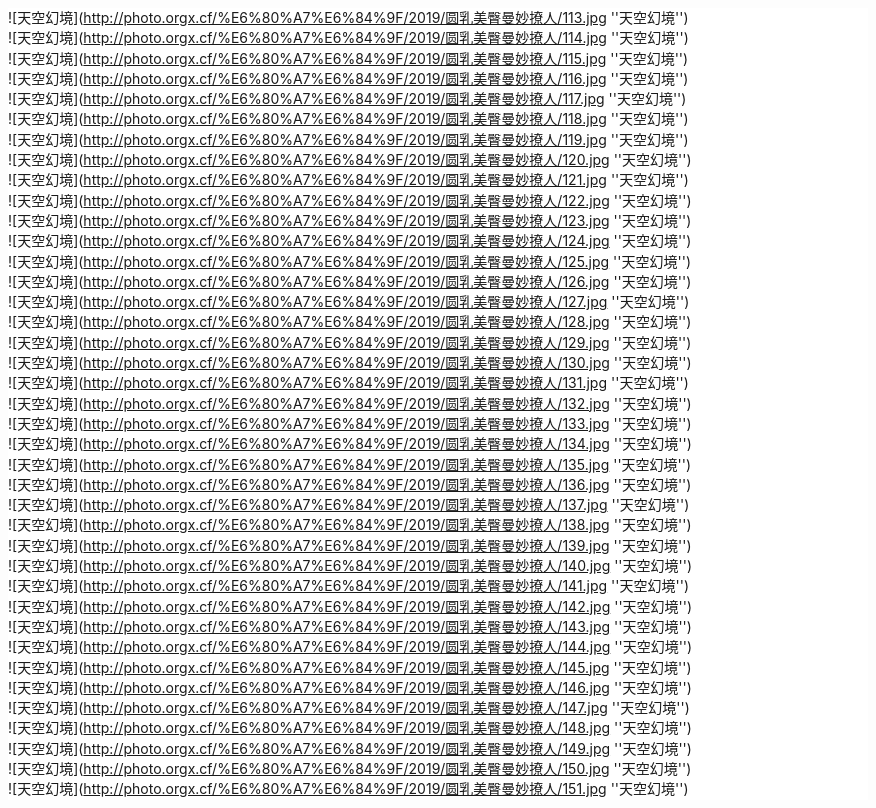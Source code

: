 ![天空幻境](http://photo.orgx.cf/%E6%80%A7%E6%84%9F/2019/圆乳美臀曼妙撩人/113.jpg ''天空幻境'') <br>
![天空幻境](http://photo.orgx.cf/%E6%80%A7%E6%84%9F/2019/圆乳美臀曼妙撩人/114.jpg ''天空幻境'') <br>
![天空幻境](http://photo.orgx.cf/%E6%80%A7%E6%84%9F/2019/圆乳美臀曼妙撩人/115.jpg ''天空幻境'') <br>
![天空幻境](http://photo.orgx.cf/%E6%80%A7%E6%84%9F/2019/圆乳美臀曼妙撩人/116.jpg ''天空幻境'') <br>
![天空幻境](http://photo.orgx.cf/%E6%80%A7%E6%84%9F/2019/圆乳美臀曼妙撩人/117.jpg ''天空幻境'') <br>
![天空幻境](http://photo.orgx.cf/%E6%80%A7%E6%84%9F/2019/圆乳美臀曼妙撩人/118.jpg ''天空幻境'') <br>
![天空幻境](http://photo.orgx.cf/%E6%80%A7%E6%84%9F/2019/圆乳美臀曼妙撩人/119.jpg ''天空幻境'') <br>
![天空幻境](http://photo.orgx.cf/%E6%80%A7%E6%84%9F/2019/圆乳美臀曼妙撩人/120.jpg ''天空幻境'') <br>
![天空幻境](http://photo.orgx.cf/%E6%80%A7%E6%84%9F/2019/圆乳美臀曼妙撩人/121.jpg ''天空幻境'') <br>
![天空幻境](http://photo.orgx.cf/%E6%80%A7%E6%84%9F/2019/圆乳美臀曼妙撩人/122.jpg ''天空幻境'') <br>
![天空幻境](http://photo.orgx.cf/%E6%80%A7%E6%84%9F/2019/圆乳美臀曼妙撩人/123.jpg ''天空幻境'') <br>
![天空幻境](http://photo.orgx.cf/%E6%80%A7%E6%84%9F/2019/圆乳美臀曼妙撩人/124.jpg ''天空幻境'') <br>
![天空幻境](http://photo.orgx.cf/%E6%80%A7%E6%84%9F/2019/圆乳美臀曼妙撩人/125.jpg ''天空幻境'') <br>
![天空幻境](http://photo.orgx.cf/%E6%80%A7%E6%84%9F/2019/圆乳美臀曼妙撩人/126.jpg ''天空幻境'') <br>
![天空幻境](http://photo.orgx.cf/%E6%80%A7%E6%84%9F/2019/圆乳美臀曼妙撩人/127.jpg ''天空幻境'') <br>
![天空幻境](http://photo.orgx.cf/%E6%80%A7%E6%84%9F/2019/圆乳美臀曼妙撩人/128.jpg ''天空幻境'') <br>
![天空幻境](http://photo.orgx.cf/%E6%80%A7%E6%84%9F/2019/圆乳美臀曼妙撩人/129.jpg ''天空幻境'') <br>
![天空幻境](http://photo.orgx.cf/%E6%80%A7%E6%84%9F/2019/圆乳美臀曼妙撩人/130.jpg ''天空幻境'') <br>
![天空幻境](http://photo.orgx.cf/%E6%80%A7%E6%84%9F/2019/圆乳美臀曼妙撩人/131.jpg ''天空幻境'') <br>
![天空幻境](http://photo.orgx.cf/%E6%80%A7%E6%84%9F/2019/圆乳美臀曼妙撩人/132.jpg ''天空幻境'') <br>
![天空幻境](http://photo.orgx.cf/%E6%80%A7%E6%84%9F/2019/圆乳美臀曼妙撩人/133.jpg ''天空幻境'') <br>
![天空幻境](http://photo.orgx.cf/%E6%80%A7%E6%84%9F/2019/圆乳美臀曼妙撩人/134.jpg ''天空幻境'') <br>
![天空幻境](http://photo.orgx.cf/%E6%80%A7%E6%84%9F/2019/圆乳美臀曼妙撩人/135.jpg ''天空幻境'') <br>
![天空幻境](http://photo.orgx.cf/%E6%80%A7%E6%84%9F/2019/圆乳美臀曼妙撩人/136.jpg ''天空幻境'') <br>
![天空幻境](http://photo.orgx.cf/%E6%80%A7%E6%84%9F/2019/圆乳美臀曼妙撩人/137.jpg ''天空幻境'') <br>
![天空幻境](http://photo.orgx.cf/%E6%80%A7%E6%84%9F/2019/圆乳美臀曼妙撩人/138.jpg ''天空幻境'') <br>
![天空幻境](http://photo.orgx.cf/%E6%80%A7%E6%84%9F/2019/圆乳美臀曼妙撩人/139.jpg ''天空幻境'') <br>
![天空幻境](http://photo.orgx.cf/%E6%80%A7%E6%84%9F/2019/圆乳美臀曼妙撩人/140.jpg ''天空幻境'') <br>
![天空幻境](http://photo.orgx.cf/%E6%80%A7%E6%84%9F/2019/圆乳美臀曼妙撩人/141.jpg ''天空幻境'') <br>
![天空幻境](http://photo.orgx.cf/%E6%80%A7%E6%84%9F/2019/圆乳美臀曼妙撩人/142.jpg ''天空幻境'') <br>
![天空幻境](http://photo.orgx.cf/%E6%80%A7%E6%84%9F/2019/圆乳美臀曼妙撩人/143.jpg ''天空幻境'') <br>
![天空幻境](http://photo.orgx.cf/%E6%80%A7%E6%84%9F/2019/圆乳美臀曼妙撩人/144.jpg ''天空幻境'') <br>
![天空幻境](http://photo.orgx.cf/%E6%80%A7%E6%84%9F/2019/圆乳美臀曼妙撩人/145.jpg ''天空幻境'') <br>
![天空幻境](http://photo.orgx.cf/%E6%80%A7%E6%84%9F/2019/圆乳美臀曼妙撩人/146.jpg ''天空幻境'') <br>
![天空幻境](http://photo.orgx.cf/%E6%80%A7%E6%84%9F/2019/圆乳美臀曼妙撩人/147.jpg ''天空幻境'') <br>
![天空幻境](http://photo.orgx.cf/%E6%80%A7%E6%84%9F/2019/圆乳美臀曼妙撩人/148.jpg ''天空幻境'') <br>
![天空幻境](http://photo.orgx.cf/%E6%80%A7%E6%84%9F/2019/圆乳美臀曼妙撩人/149.jpg ''天空幻境'') <br>
![天空幻境](http://photo.orgx.cf/%E6%80%A7%E6%84%9F/2019/圆乳美臀曼妙撩人/150.jpg ''天空幻境'') <br>
![天空幻境](http://photo.orgx.cf/%E6%80%A7%E6%84%9F/2019/圆乳美臀曼妙撩人/151.jpg ''天空幻境'') <br>